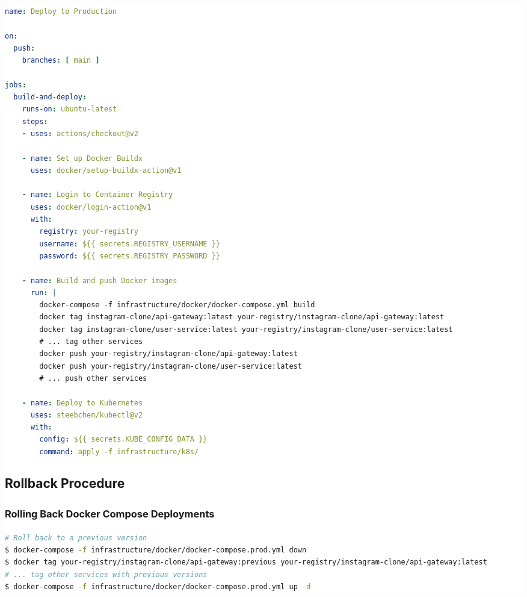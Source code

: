 ```yaml
name: Deploy to Production

on:
  push:
    branches: [ main ]

jobs:
  build-and-deploy:
    runs-on: ubuntu-latest
    steps:
    - uses: actions/checkout@v2
    
    - name: Set up Docker Buildx
      uses: docker/setup-buildx-action@v1
    
    - name: Login to Container Registry
      uses: docker/login-action@v1
      with:
        registry: your-registry
        username: ${{ secrets.REGISTRY_USERNAME }}
        password: ${{ secrets.REGISTRY_PASSWORD }}
    
    - name: Build and push Docker images
      run: |
        docker-compose -f infrastructure/docker/docker-compose.yml build
        docker tag instagram-clone/api-gateway:latest your-registry/instagram-clone/api-gateway:latest
        docker tag instagram-clone/user-service:latest your-registry/instagram-clone/user-service:latest
        # ... tag other services
        docker push your-registry/instagram-clone/api-gateway:latest
        docker push your-registry/instagram-clone/user-service:latest
        # ... push other services
    
    - name: Deploy to Kubernetes
      uses: steebchen/kubectl@v2
      with:
        config: ${{ secrets.KUBE_CONFIG_DATA }}
        command: apply -f infrastructure/k8s/
```

## Rollback Procedure

### Rolling Back Docker Compose Deployments

```bash
# Roll back to a previous version
$ docker-compose -f infrastructure/docker/docker-compose.prod.yml down
$ docker tag your-registry/instagram-clone/api-gateway:previous your-registry/instagram-clone/api-gateway:latest
# ... tag other services with previous versions
$ docker-compose -f infrastructure/docker/docker-compose.prod.yml up -d
```
